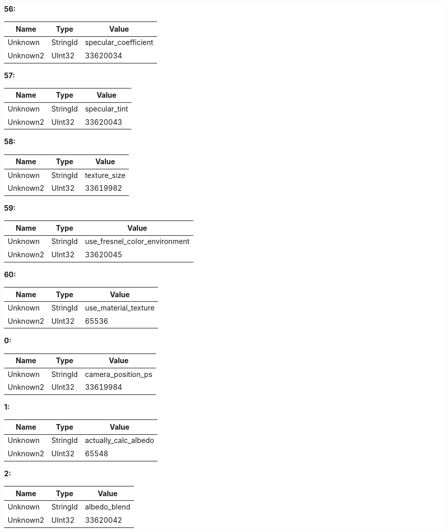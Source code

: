 
**56:**

Name	| Type	| Value
---	|---	|---	|
Unknown	|StringId	|specular_coefficient
Unknown2	|UInt32	|33620034


**57:**

Name	| Type	| Value
---	|---	|---	|
Unknown	|StringId	|specular_tint
Unknown2	|UInt32	|33620043


**58:**

Name	| Type	| Value
---	|---	|---	|
Unknown	|StringId	|texture_size
Unknown2	|UInt32	|33619982


**59:**

Name	| Type	| Value
---	|---	|---	|
Unknown	|StringId	|use_fresnel_color_environment
Unknown2	|UInt32	|33620045


**60:**

Name	| Type	| Value
---	|---	|---	|
Unknown	|StringId	|use_material_texture
Unknown2	|UInt32	|65536


**0:**

Name	| Type	| Value
---	|---	|---	|
Unknown	|StringId	|camera_position_ps
Unknown2	|UInt32	|33619984


**1:**

Name	| Type	| Value
---	|---	|---	|
Unknown	|StringId	|actually_calc_albedo
Unknown2	|UInt32	|65548


**2:**

Name	| Type	| Value
---	|---	|---	|
Unknown	|StringId	|albedo_blend
Unknown2	|UInt32	|33620042
